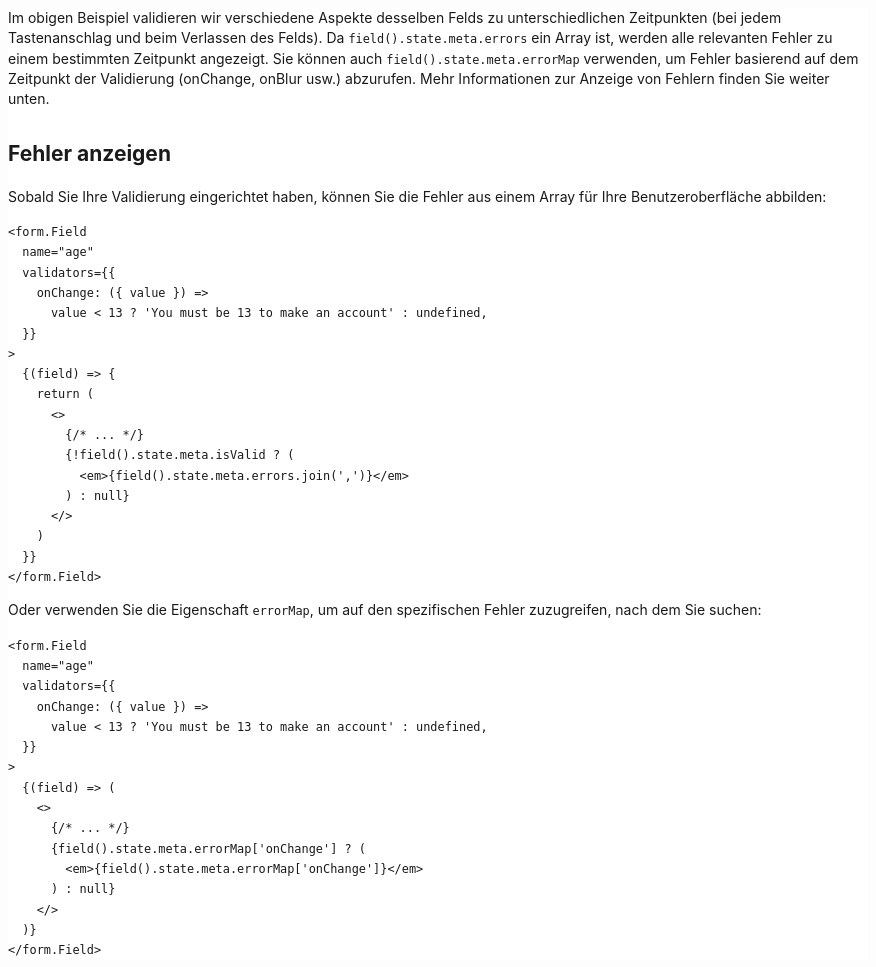 
Im obigen Beispiel validieren wir verschiedene Aspekte desselben Felds zu unterschiedlichen Zeitpunkten (bei jedem Tastenanschlag und beim Verlassen des Felds). Da `field().state.meta.errors` ein Array ist, werden alle relevanten Fehler zu einem bestimmten Zeitpunkt angezeigt. Sie können auch `field().state.meta.errorMap` verwenden, um Fehler basierend auf dem Zeitpunkt der Validierung (onChange, onBlur usw.) abzurufen. Mehr Informationen zur Anzeige von Fehlern finden Sie weiter unten.

## Fehler anzeigen

Sobald Sie Ihre Validierung eingerichtet haben, können Sie die Fehler aus einem Array für Ihre Benutzeroberfläche abbilden:

```tsx
<form.Field
  name="age"
  validators={{
    onChange: ({ value }) =>
      value < 13 ? 'You must be 13 to make an account' : undefined,
  }}
>
  {(field) => {
    return (
      <>
        {/* ... */}
        {!field().state.meta.isValid ? (
          <em>{field().state.meta.errors.join(',')}</em>
        ) : null}
      </>
    )
  }}
</form.Field>
```

Oder verwenden Sie die Eigenschaft `errorMap`, um auf den spezifischen Fehler zuzugreifen, nach dem Sie suchen:

```tsx
<form.Field
  name="age"
  validators={{
    onChange: ({ value }) =>
      value < 13 ? 'You must be 13 to make an account' : undefined,
  }}
>
  {(field) => (
    <>
      {/* ... */}
      {field().state.meta.errorMap['onChange'] ? (
        <em>{field().state.meta.errorMap['onChange']}</em>
      ) : null}
    </>
  )}
</form.Field>
```
